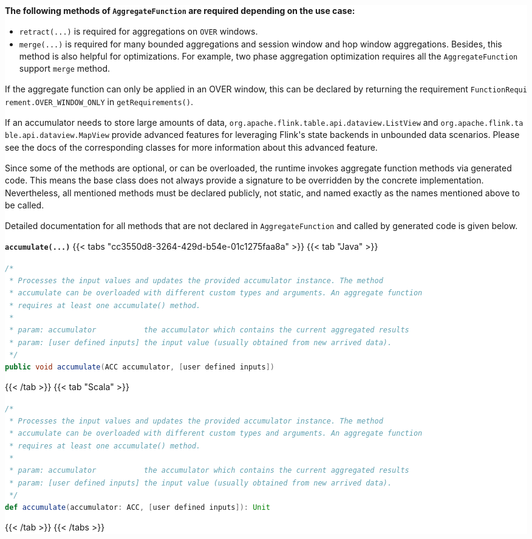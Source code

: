 **The following methods of `AggregateFunction` are required depending on the use case:**

- `retract(...)` is required for aggregations on `OVER` windows.
- `merge(...)` is required for many bounded aggregations and session window and hop window aggregations. Besides, this method is also helpful for optimizations. For example, two phase aggregation optimization requires all the `AggregateFunction` support `merge` method.

If the aggregate function can only be applied in an OVER window, this can be declared by returning the
requirement `FunctionRequirement.OVER_WINDOW_ONLY` in `getRequirements()`.

If an accumulator needs to store large amounts of data, `org.apache.flink.table.api.dataview.ListView`
and `org.apache.flink.table.api.dataview.MapView` provide advanced features for leveraging Flink's state
backends in unbounded data scenarios. Please see the docs of the corresponding classes for more information
about this advanced feature.

Since some of the methods are optional, or can be overloaded, the runtime invokes aggregate function
methods via generated code. This means the base class does not always provide a signature to be overridden
by the concrete implementation. Nevertheless, all mentioned methods must be declared publicly, not static,
and named exactly as the names mentioned above to be called.

Detailed documentation for all methods that are not declared in `AggregateFunction` and called by generated
code is given below.

**`accumulate(...)`**
{{< tabs "cc3550d8-3264-429d-b54e-01c1275faa8a" >}}
{{< tab "Java" >}}
```java
/*
 * Processes the input values and updates the provided accumulator instance. The method
 * accumulate can be overloaded with different custom types and arguments. An aggregate function
 * requires at least one accumulate() method.
 *
 * param: accumulator           the accumulator which contains the current aggregated results
 * param: [user defined inputs] the input value (usually obtained from new arrived data).
 */
public void accumulate(ACC accumulator, [user defined inputs])
```
{{< /tab >}}
{{< tab "Scala" >}}
```scala
/*
 * Processes the input values and updates the provided accumulator instance. The method
 * accumulate can be overloaded with different custom types and arguments. An aggregate function
 * requires at least one accumulate() method.
 *
 * param: accumulator           the accumulator which contains the current aggregated results
 * param: [user defined inputs] the input value (usually obtained from new arrived data).
 */
def accumulate(accumulator: ACC, [user defined inputs]): Unit
```
{{< /tab >}}
{{< /tabs >}}
